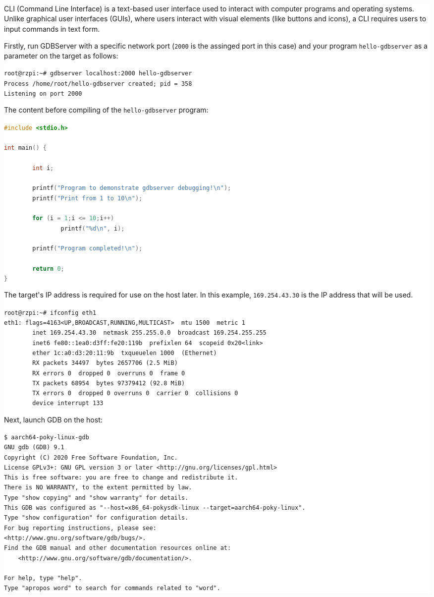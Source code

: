 CLI (Command Line Interface) is a text-based user interface used to interact with computer programs and operating systems. Unlike graphical user interfaces (GUIs), where users interact with visual elements (like buttons and icons), a CLI requires users to input commands in text form.

Firstly, run GDBServer with a specific network port (`2000` is the assinged port in this case) and your program `hello-gdbserver` as a parameter on the target as follows:

```shell
root@rzpi:~# gdbserver localhost:2000 hello-gdbserver
Process /home/root/hello-gdbserver created; pid = 358
Listening on port 2000
```

The content before compiling of the `hello-gdbserver` program:
```c
#include <stdio.h>

int main() {

        int i;

        printf("Program to demonstrate gdbserver debugging!\n");
        printf("Print from 1 to 10\n");

        for (i = 1;i <= 10;i++)
                printf("%d\n", i);

        printf("Program completed!\n");

        return 0;
}
```

The target's IP address is required for use on the host later. In this example, `169.254.43.30` is the IP address that will be used.

```shell
root@rzpi:~# ifconfig eth1
eth1: flags=4163<UP,BROADCAST,RUNNING,MULTICAST>  mtu 1500  metric 1
        inet 169.254.43.30  netmask 255.255.0.0  broadcast 169.254.255.255
        inet6 fe80::1ea0:d3ff:fe20:119b  prefixlen 64  scopeid 0x20<link>
        ether 1c:a0:d3:20:11:9b  txqueuelen 1000  (Ethernet)
        RX packets 34497  bytes 2657706 (2.5 MiB)
        RX errors 0  dropped 0  overruns 0  frame 0
        TX packets 68954  bytes 97379412 (92.8 MiB)
        TX errors 0  dropped 0 overruns 0  carrier 0  collisions 0
        device interrupt 133
```

Next, launch GDB on the host:

```shell
$ aarch64-poky-linux-gdb
GNU gdb (GDB) 9.1
Copyright (C) 2020 Free Software Foundation, Inc.
License GPLv3+: GNU GPL version 3 or later <http://gnu.org/licenses/gpl.html>
This is free software: you are free to change and redistribute it.
There is NO WARRANTY, to the extent permitted by law.
Type "show copying" and "show warranty" for details.
This GDB was configured as "--host=x86_64-pokysdk-linux --target=aarch64-poky-linux".
Type "show configuration" for configuration details.
For bug reporting instructions, please see:
<http://www.gnu.org/software/gdb/bugs/>.
Find the GDB manual and other documentation resources online at:
    <http://www.gnu.org/software/gdb/documentation/>.

For help, type "help".
Type "apropos word" to search for commands related to "word".
```